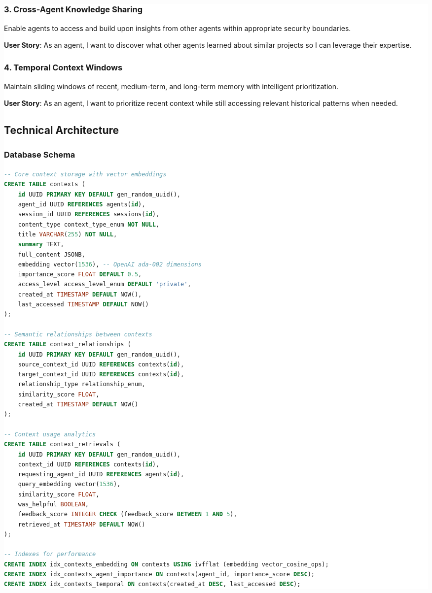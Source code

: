 ### 3. Cross-Agent Knowledge Sharing
Enable agents to access and build upon insights from other agents within appropriate security boundaries.

**User Story**: As an agent, I want to discover what other agents learned about similar projects so I can leverage their expertise.

### 4. Temporal Context Windows
Maintain sliding windows of recent, medium-term, and long-term memory with intelligent prioritization.

**User Story**: As an agent, I want to prioritize recent context while still accessing relevant historical patterns when needed.

## Technical Architecture

### Database Schema
```sql
-- Core context storage with vector embeddings
CREATE TABLE contexts (
    id UUID PRIMARY KEY DEFAULT gen_random_uuid(),
    agent_id UUID REFERENCES agents(id),
    session_id UUID REFERENCES sessions(id),
    content_type context_type_enum NOT NULL,
    title VARCHAR(255) NOT NULL,
    summary TEXT,
    full_content JSONB,
    embedding vector(1536), -- OpenAI ada-002 dimensions
    importance_score FLOAT DEFAULT 0.5,
    access_level access_level_enum DEFAULT 'private',
    created_at TIMESTAMP DEFAULT NOW(),
    last_accessed TIMESTAMP DEFAULT NOW()
);

-- Semantic relationships between contexts
CREATE TABLE context_relationships (
    id UUID PRIMARY KEY DEFAULT gen_random_uuid(),
    source_context_id UUID REFERENCES contexts(id),
    target_context_id UUID REFERENCES contexts(id),
    relationship_type relationship_enum,
    similarity_score FLOAT,
    created_at TIMESTAMP DEFAULT NOW()
);

-- Context usage analytics
CREATE TABLE context_retrievals (
    id UUID PRIMARY KEY DEFAULT gen_random_uuid(),
    context_id UUID REFERENCES contexts(id),
    requesting_agent_id UUID REFERENCES agents(id),
    query_embedding vector(1536),
    similarity_score FLOAT,
    was_helpful BOOLEAN,
    feedback_score INTEGER CHECK (feedback_score BETWEEN 1 AND 5),
    retrieved_at TIMESTAMP DEFAULT NOW()
);

-- Indexes for performance
CREATE INDEX idx_contexts_embedding ON contexts USING ivfflat (embedding vector_cosine_ops);
CREATE INDEX idx_contexts_agent_importance ON contexts(agent_id, importance_score DESC);
CREATE INDEX idx_contexts_temporal ON contexts(created_at DESC, last_accessed DESC);
```
